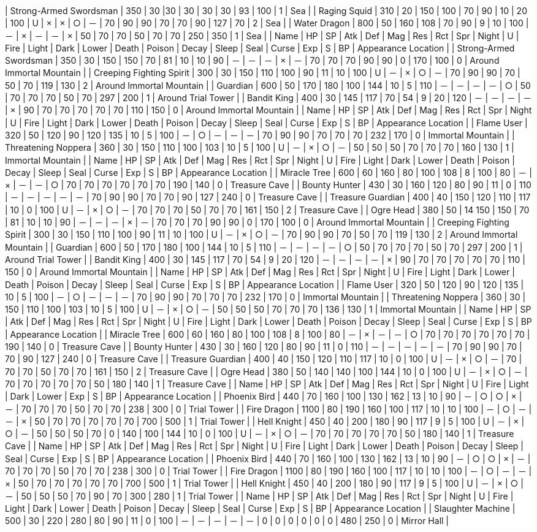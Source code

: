 | Strong-Armed Swordsman | 350 | 30 |30 | 30 | 30 | 30 | 93 | 100 | 1 | Sea |
| Raging Squid | 310 | 20 | 150 | 100 | 70 | 90 | 10 | 20 | 100 | U | × | × | ○ | － | 70 | 90 | 90 | 70 | 70 | 90 | 127 | 70 | 2 | Sea |
| Water Dragon | 800 | 50 | 160 | 108 | 70 | 90 | 9 | 10 | 100 | － | × | － | － | × | 50 | 70 | 70 | 50 | 70 | 70 | 250 | 350 | 1 | Sea |
| Name | HP | SP | Atk | Def | Mag | Res | Rct | Spr | Night | U | Fire | Light | Dark | Lower | Death | Poison | Decay | Sleep | Seal | Curse | Exp | S | BP | Appearance Location |
| Strong-Armed Swordsman | 350 | 30 | 150 | 150 | 70 | 81 | 10 | 10 | 90 | － | － | － | × | － | 70 | 70 | 70 | 90 | 90 | 0 | 170 | 100 | 0 | Around Immortal Mountain |
| Creeping Fighting Spirit | 300 | 30 | 150 | 110 | 100 | 90 | 11 | 10 | 100 | U | － | × | ○ | － | 70 | 90 | 90 | 70 | 50 | 70 | 119 | 130 | 2 | Around Immortal Mountain |
| Guardian | 600 | 50 | 170 | 180 | 100 | 144 | 10 | 5 | 110 | － | － | － | － | ○ | 50 | 70 | 70 | 70 | 50 | 70 | 297 | 200 | 1 | Around Trial Tower |
| Bandit King | 400 | 30 | 145 | 117 | 70 | 54 | 9 | 20 | 120 | － | － | － | － | × | 90 | 70 | 70 | 70 | 70 | 70 | 110 | 150 | 0 | Around Immortal Mountain |
| Name | HP | SP | Atk | Def | Mag | Res | Rct | Spr | Night | U | Fire | Light | Dark | Lower | Death | Poison | Decay | Sleep | Seal | Curse | Exp | S | BP | Appearance Location |
| Flame User | 320 | 50 | 120 | 90 | 120 | 135 | 10 | 5 | 100 | － | ○ | － | － | － | 70 | 90 | 90 | 70 | 70 | 70 | 232 | 170 | 0 | Immortal Mountain |
| Threatening Noppera | 360 | 30 | 150 | 110 | 100 | 103 | 10 | 5 | 100 | U | － | × | ○ | － | 50 | 50 | 50 | 70 | 70 | 70 | 160 | 130 | 1 | Immortal Mountain |
| Name | HP | SP | Atk | Def | Mag | Res | Rct | Spr | Night | U | Fire | Light | Dark | Lower | Death | Poison | Decay | Sleep | Seal | Curse | Exp | S | BP | Appearance Location |
| Miracle Tree | 600 | 60 | 160 | 80 | 100 | 108 | 8 | 100 | 80 | － | × | － | － | ○ | 70 | 70 | 70 | 70 | 70 | 70 | 190 | 140 | 0 | Treasure Cave |
| Bounty Hunter | 430 | 30 | 160 | 120 | 80 | 90 | 11 | 0 | 110 | － | － | － | － | － | 70 | 90 | 90 | 70 | 70 | 90 | 127 | 240 | 0 | Treasure Cave |
| Treasure Guardian | 400 | 40 | 150 | 120 | 110 | 117 | 10 | 0 | 100 | U | － | × | ○ | － | 70 | 70 | 70 | 50 | 70 | 70 | 161 | 150 | 2 | Treasure Cave |
| Ogre Head | 380 | 50 | 14 150 | 150 | 70 | 81 | 10 | 10 | 90 | － | － | － | × | － | 70 | 70 | 70 | 90 | 90 | 0 | 170 | 100 | 0 | Around Immortal Mountain |
| Creeping Fighting Spirit | 300 | 30 | 150 | 110 | 100 | 90 | 11 | 10 | 100 | U | － | × | ○ | － | 70 | 90 | 90 | 70 | 50 | 70 | 119 | 130 | 2 | Around Immortal Mountain |
| Guardian | 600 | 50 | 170 | 180 | 100 | 144 | 10 | 5 | 110 | － | － | － | － | ○ | 50 | 70 | 70 | 70 | 50 | 70 | 297 | 200 | 1 | Around Trial Tower |
| Bandit King | 400 | 30 | 145 | 117 | 70 | 54 | 9 | 20 | 120 | － | － | － | － | × | 90 | 70 | 70 | 70 | 70 | 70 | 110 | 150 | 0 | Around Immortal Mountain |
| Name | HP | SP | Atk | Def | Mag | Res | Rct | Spr | Night | U | Fire | Light | Dark | Lower | Death | Poison | Decay | Sleep | Seal | Curse | Exp | S | BP | Appearance Location |
| Flame User | 320 | 50 | 120 | 90 | 120 | 135 | 10 | 5 | 100 | － | ○ | － | － | － | 70 | 90 | 90 | 70 | 70 | 70 | 232 | 170 | 0 | Immortal Mountain |
| Threatening Noppera | 360 | 30 | 150 | 110 | 100 | 103 | 10 | 5 | 100 | U | － | × | ○ | － | 50 | 50 | 50 | 70 | 70 | 70 | 136 | 130 | 1 | Immortal Mountain |
| Name | HP | SP | Atk | Def | Mag | Res | Rct | Spr | Night | U | Fire | Light | Dark | Lower | Death | Poison | Decay | Sleep | Seal | Curse | Exp | S | BP | Appearance Location |
| Miracle Tree | 600 | 60 | 160 | 80 | 100 | 108 | 8 | 100 | 80 | － | × | － | － | ○ | 70 | 70 | 70 | 70 | 70 | 70 | 190 | 140 | 0 | Treasure Cave |
| Bounty Hunter | 430 | 30 | 160 | 120 | 80 | 90 | 11 | 0 | 110 | － | － | － | － | － | 70 | 90 | 90 | 70 | 70 | 90 | 127 | 240 | 0 | Treasure Cave |
| Treasure Guardian | 400 | 40 | 150 | 120 | 110 | 117 | 10 | 0 | 100 | U | － | × | ○ | － | 70 | 70 | 70 | 50 | 70 | 70 | 161 | 150 | 2 | Treasure Cave |
| Ogre Head | 380 | 50 | 140 | 140 | 100 | 144 | 10 | 0 | 100 | U | － | × | ○ | － | 70 | 70 | 70 | 70 | 70 | 50 | 180 | 140 | 1 | Treasure Cave |
| Name | HP | SP | Atk | Def | Mag | Res | Rct | Spr | Night | U | Fire | Light | Dark | Lower | Exp | S | BP | Appearance Location |
| Phoenix Bird | 440 | 70 | 160 | 100 | 130 | 162 | 13 | 10 | 90 | － | ○ | ○ | × | － | 70 | 70 | 70 | 50 | 70 | 70 | 238 | 300 | 0 | Trial Tower |
| Fire Dragon | 1100 | 80 | 190 | 160 | 100 | 117 | 10 | 10 | 100 | － | ○ | － | － | × | 50 | 70 | 70 | 70 | 70 | 70 | 700 | 500 | 1 | Trial Tower |
| Hell Knight | 450 | 40 | 200 | 180 | 90 | 117 | 9 | 5 | 100 | U | － | × | ○ | － | 50 | 50 | 50 | 70 | 0 | 140 | 100 | 144 | 10 | 0 | 100 | U | － | × | ○ | － | 70 | 70 | 70 | 70 | 70 | 50 | 180 | 140 | 1 | Treasure Cave |
| Name | HP | SP | Atk | Def | Mag | Res | Rct | Spr | Night | U | Fire | Light | Dark | Lower | Death | Poison | Decay | Sleep | Seal | Curse | Exp | S | BP | Appearance Location |
| Phoenix Bird | 440 | 70 | 160 | 100 | 130 | 162 | 13 | 10 | 90 | － | ○ | ○ | × | － | 70 | 70 | 70 | 50 | 70 | 70 | 238 | 300 | 0 | Trial Tower |
| Fire Dragon | 1100 | 80 | 190 | 160 | 100 | 117 | 10 | 10 | 100 | － | ○ | － | － | × | 50 | 70 | 70 | 70 | 70 | 70 | 700 | 500 | 1 | Trial Tower |
| Hell Knight | 450 | 40 | 200 | 180 | 90 | 117 | 9 | 5 | 100 | U | － | × | ○ | － | 50 | 50 | 50 | 70 | 90 | 70 | 300 | 280 | 1 | Trial Tower |
| Name | HP | SP | Atk | Def | Mag | Res | Rct | Spr | Night | U | Fire | Light | Dark | Lower | Death | Poison | Decay | Sleep | Seal | Curse | Exp | S | BP | Appearance Location |
| Slaughter Machine | 500 | 30 | 220 | 280 | 80 | 90 | 11 | 0 | 100 | － | － | － | － | － | 0 | 0 | 0 | 0 | 0 | 0 | 480 | 250 | 0 | Mirror Hall |
